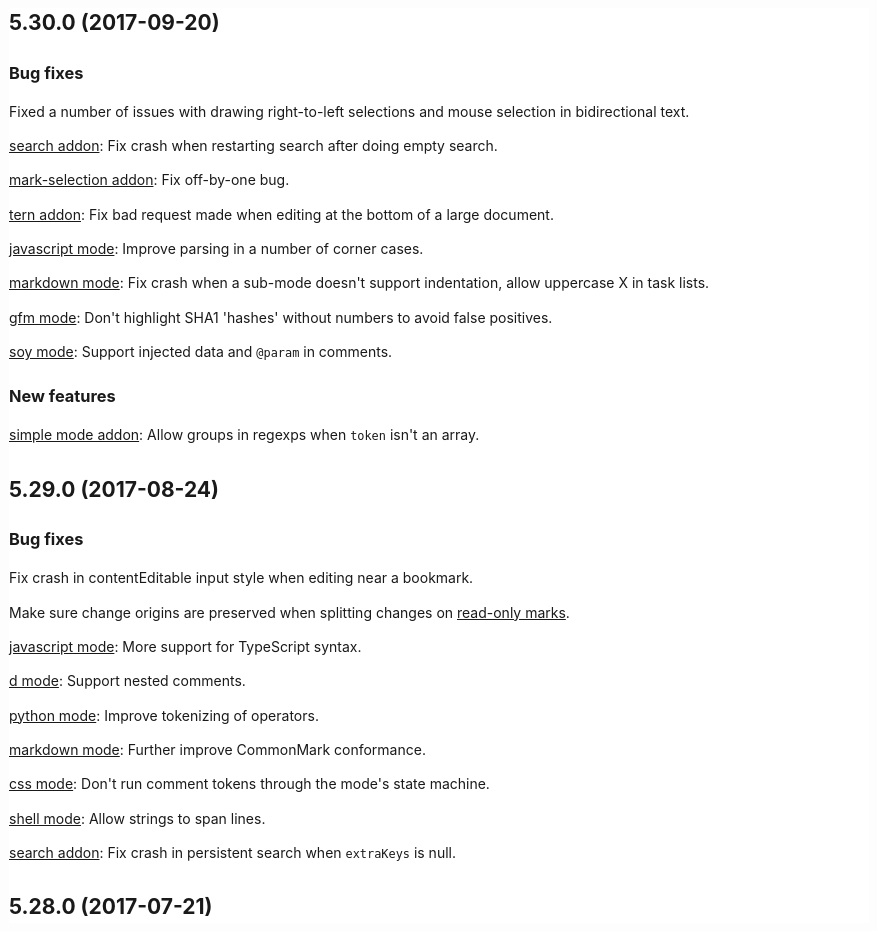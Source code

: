 ## 5.30.0 (2017-09-20)

### Bug fixes

Fixed a number of issues with drawing right-to-left selections and mouse selection in bidirectional text.

[search addon](https://codemirror.net/demo/search/): Fix crash when restarting search after doing empty search.

[mark-selection addon](http://cm/doc/manual.html#addon_mark-selection): Fix off-by-one bug.

[tern addon](https://codemirror.net/demo/tern.html): Fix bad request made when editing at the bottom of a large document.

[javascript mode](https://codemirror.net/mode/javascript/): Improve parsing in a number of corner cases.

[markdown mode](https://codemirror.net/mode/markdown/): Fix crash when a sub-mode doesn't support indentation, allow uppercase X in task lists.

[gfm mode](https://codemirror.net/mode/gfm/): Don't highlight SHA1 'hashes' without numbers to avoid false positives.

[soy mode](https://codemirror.net/mode/soy/): Support injected data and `@param` in comments.

### New features

[simple mode addon](https://codemirror.net/demo/simplemode.html): Allow groups in regexps when `token` isn't an array.

## 5.29.0 (2017-08-24)

### Bug fixes

Fix crash in contentEditable input style when editing near a bookmark.

Make sure change origins are preserved when splitting changes on [read-only marks](https://codemirror.net/doc/manual.html#mark_readOnly).

[javascript mode](https://codemirror.net/mode/javascript/): More support for TypeScript syntax.

[d mode](https://codemirror.net/mode/d/): Support nested comments.

[python mode](https://codemirror.net/mode/python/): Improve tokenizing of operators.

[markdown mode](https://codemirror.net/mode/markdown/): Further improve CommonMark conformance.

[css mode](https://codemirror.net/mode/css/): Don't run comment tokens through the mode's state machine.

[shell mode](https://codemirror.net/mode/shell/): Allow strings to span lines.

[search addon](https://codemirror.net/demo/search/): Fix crash in persistent search when `extraKeys` is null.

## 5.28.0 (2017-07-21)
